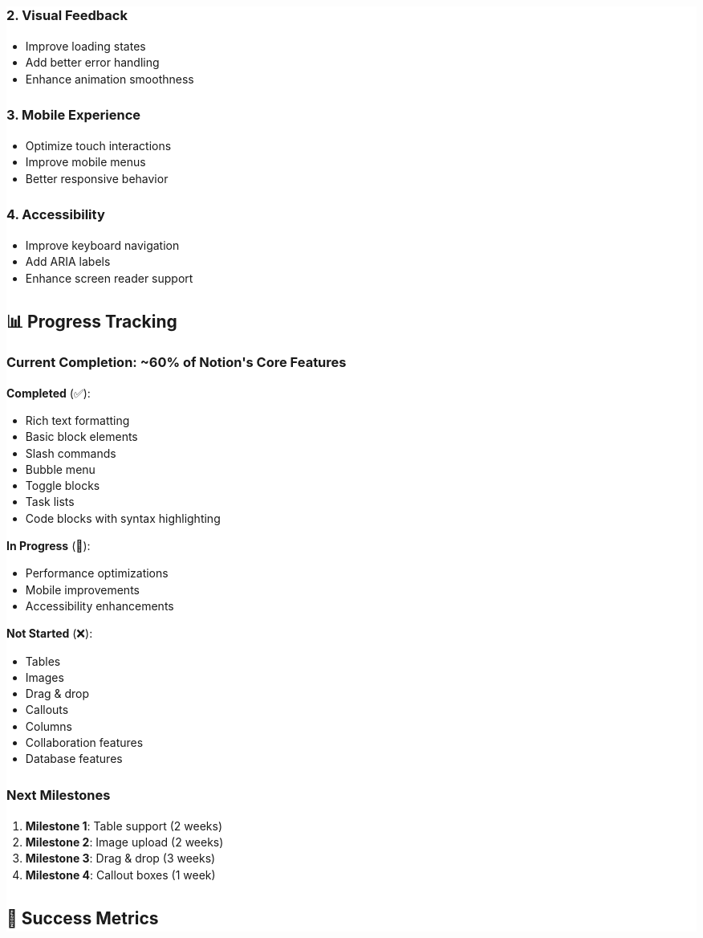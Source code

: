 ### 2. Visual Feedback
- Improve loading states
- Add better error handling
- Enhance animation smoothness

### 3. Mobile Experience
- Optimize touch interactions
- Improve mobile menus
- Better responsive behavior

### 4. Accessibility
- Improve keyboard navigation
- Add ARIA labels
- Enhance screen reader support

## 📊 Progress Tracking

### Current Completion: ~60% of Notion's Core Features

**Completed** (✅):
- Rich text formatting
- Basic block elements
- Slash commands
- Bubble menu
- Toggle blocks
- Task lists
- Code blocks with syntax highlighting

**In Progress** (🚧):
- Performance optimizations
- Mobile improvements
- Accessibility enhancements

**Not Started** (❌):
- Tables
- Images
- Drag & drop
- Callouts
- Columns
- Collaboration features
- Database features

### Next Milestones

1. **Milestone 1**: Table support (2 weeks)
2. **Milestone 2**: Image upload (2 weeks)
3. **Milestone 3**: Drag & drop (3 weeks)
4. **Milestone 4**: Callout boxes (1 week)

## 🎯 Success Metrics
